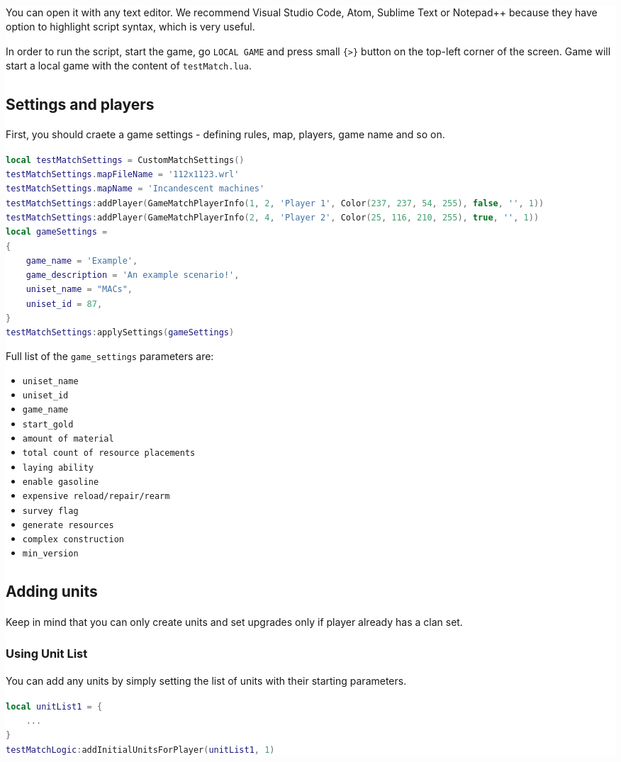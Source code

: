 You can open it with any text editor. We recommend Visual Studio Code, Atom, Sublime Text or Notepad++ because they have option to highlight script syntax, which is very useful.

In order to run the script, start the game, go `LOCAL GAME` and press small `{>}` button on the top-left corner of the screen. Game will start a local game with the content of `testMatch.lua`.

## Settings and players

First, you should craete a game settings - defining rules, map, players, game name and so on. 

```lua
local testMatchSettings = CustomMatchSettings()
testMatchSettings.mapFileName = '112x1123.wrl'
testMatchSettings.mapName = 'Incandescent machines'
testMatchSettings:addPlayer(GameMatchPlayerInfo(1, 2, 'Player 1', Color(237, 237, 54, 255), false, '', 1))
testMatchSettings:addPlayer(GameMatchPlayerInfo(2, 4, 'Player 2', Color(25, 116, 210, 255), true, '', 1))
local gameSettings =
{
    game_name = 'Example',
    game_description = 'An example scenario!',
    uniset_name = "MACs",
    uniset_id = 87,
}
testMatchSettings:applySettings(gameSettings) 
```

Full list of the `game_settings` parameters are:

- `uniset_name`
- `uniset_id`
- `game_name`
- `start_gold`
- `amount of material`
- `total count of resource placements`
- `laying ability`
- `enable gasoline`
- `expensive reload/repair/rearm`
- `survey flag`
- `generate resources`
- `complex construction` 
- `min_version`

## Adding units

Keep in mind that you can only create units and set upgrades only if player already has a clan set.

### Using Unit List

You can add any units by simply setting the list of units with their starting parameters.

```lua
local unitList1 = {
    ...
}
testMatchLogic:addInitialUnitsForPlayer(unitList1, 1)
```
